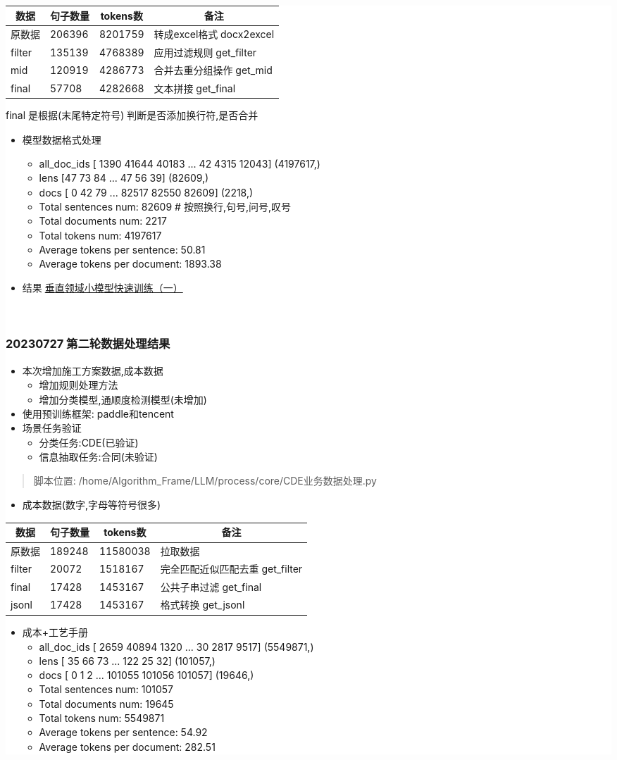 | 数据 | 句子数量 | tokens数 | 备注 |
| --- | --- | --- | --- |
| 原数据 | 206396 | 8201759 | 转成excel格式 docx2excel |
| filter | 135139 | 4768389 | 应用过滤规则 get_filter | 
| mid    | 120919 | 4286773 | 合并去重分组操作 get_mid|
| final  | 57708| 4282668 | 文本拼接 get_final |


final 是根据(末尾特定符号) 判断是否添加换行符,是否合并
* 模型数据格式处理
    * all_doc_ids [ 1390 41644 40183 ...    42  4315 12043] (4197617,)
    * lens [47 73 84 ... 47 56 39] (82609,)
    * docs [    0    42    79 ... 82517 82550 82609] (2218,)
    * Total sentences num: 82609   # 按照换行,句号,问号,叹号
    * Total documents num: 2217
    * Total tokens num: 4197617
    * Average tokens per sentence: 50.81
    * Average tokens per document: 1893.38

* 结果
[垂直领域小模型快速训练（一）](https://kg-nlp.github.io/Algorithm-Project-Manual/大模型/垂直领域小模型快速训练（一）.html)

 <br>
 
### 20230727 第二轮数据处理结果

* 本次增加施工方案数据,成本数据
    * 增加规则处理方法
    * 增加分类模型,通顺度检测模型(未增加)
* 使用预训练框架: paddle和tencent
* 场景任务验证
    * 分类任务:CDE(已验证)
    * 信息抽取任务:合同(未验证)

 
> 脚本位置:  /home/Algorithm_Frame/LLM/process/core/CDE业务数据处理.py

* 成本数据(数字,字母等符号很多)

| 数据 | 句子数量 | tokens数 | 备注 |
| --- | --- | --- | --- |
|原数据| 189248|11580038| 拉取数据|
|filter| 20072|1518167|完全匹配近似匹配去重 get_filter |
|final | 17428|1453167|公共子串过滤 get_final |
|jsonl | 17428|1453167|格式转换 get_jsonl |
 

* 成本+工艺手册
    * all_doc_ids [ 2659 40894  1320 ...    30  2817  9517] (5549871,)
    * lens [ 35  66  73 ... 122  25  32] (101057,)
    * docs [     0      1      2 ... 101055 101056 101057] (19646,)
    * Total sentences num: 101057
    * Total documents num: 19645
    * Total tokens num: 5549871
    * Average tokens per sentence: 54.92
    * Average tokens per document: 282.51 
